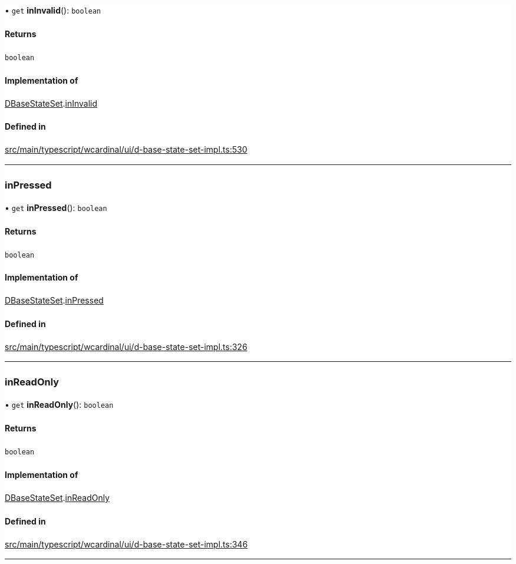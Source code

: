 • `get` **inInvalid**(): `boolean`

#### Returns

`boolean`

#### Implementation of

[DBaseStateSet](../interfaces/DBaseStateSet.md).[inInvalid](../interfaces/DBaseStateSet.md#ininvalid)

#### Defined in

[src/main/typescript/wcardinal/ui/d-base-state-set-impl.ts:530](https://github.com/winter-cardinal/winter-cardinal-ui/blob/v0.164.0/src/main/typescript/wcardinal/ui/d-base-state-set-impl.ts#L530)

___

### inPressed

• `get` **inPressed**(): `boolean`

#### Returns

`boolean`

#### Implementation of

[DBaseStateSet](../interfaces/DBaseStateSet.md).[inPressed](../interfaces/DBaseStateSet.md#inpressed)

#### Defined in

[src/main/typescript/wcardinal/ui/d-base-state-set-impl.ts:326](https://github.com/winter-cardinal/winter-cardinal-ui/blob/v0.164.0/src/main/typescript/wcardinal/ui/d-base-state-set-impl.ts#L326)

___

### inReadOnly

• `get` **inReadOnly**(): `boolean`

#### Returns

`boolean`

#### Implementation of

[DBaseStateSet](../interfaces/DBaseStateSet.md).[inReadOnly](../interfaces/DBaseStateSet.md#inreadonly)

#### Defined in

[src/main/typescript/wcardinal/ui/d-base-state-set-impl.ts:346](https://github.com/winter-cardinal/winter-cardinal-ui/blob/v0.164.0/src/main/typescript/wcardinal/ui/d-base-state-set-impl.ts#L346)

___
